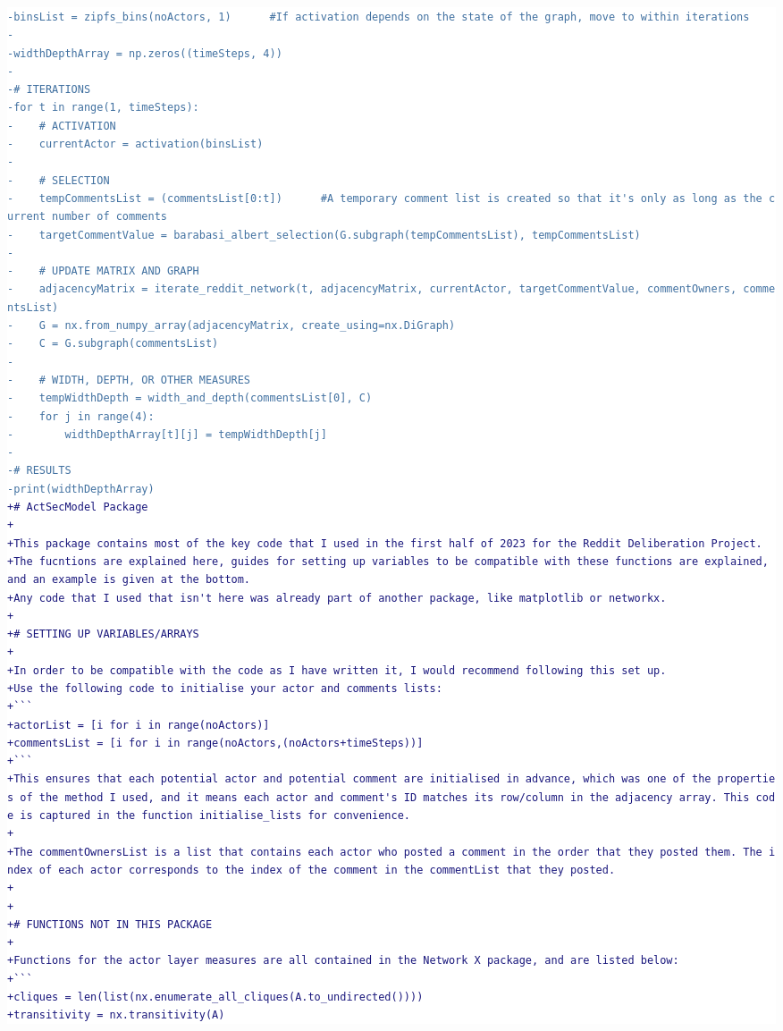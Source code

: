 ```diff
-binsList = zipfs_bins(noActors, 1)      #If activation depends on the state of the graph, move to within iterations
-
-widthDepthArray = np.zeros((timeSteps, 4))
-
-# ITERATIONS
-for t in range(1, timeSteps): 
-    # ACTIVATION
-    currentActor = activation(binsList)
-    
-    # SELECTION
-    tempCommentsList = (commentsList[0:t])      #A temporary comment list is created so that it's only as long as the current number of comments
-    targetCommentValue = barabasi_albert_selection(G.subgraph(tempCommentsList), tempCommentsList)
-
-    # UPDATE MATRIX AND GRAPH
-    adjacencyMatrix = iterate_reddit_network(t, adjacencyMatrix, currentActor, targetCommentValue, commentOwners, commentsList)
-    G = nx.from_numpy_array(adjacencyMatrix, create_using=nx.DiGraph)
-    C = G.subgraph(commentsList)
-
-    # WIDTH, DEPTH, OR OTHER MEASURES
-    tempWidthDepth = width_and_depth(commentsList[0], C)
-    for j in range(4):
-        widthDepthArray[t][j] = tempWidthDepth[j]
-
-# RESULTS
-print(widthDepthArray)
+# ActSecModel Package
+
+This package contains most of the key code that I used in the first half of 2023 for the Reddit Deliberation Project. 
+The fucntions are explained here, guides for setting up variables to be compatible with these functions are explained, and an example is given at the bottom. 
+Any code that I used that isn't here was already part of another package, like matplotlib or networkx. 
+
+# SETTING UP VARIABLES/ARRAYS
+
+In order to be compatible with the code as I have written it, I would recommend following this set up. 
+Use the following code to initialise your actor and comments lists: 
+```
+actorList = [i for i in range(noActors)]
+commentsList = [i for i in range(noActors,(noActors+timeSteps))]
+```
+This ensures that each potential actor and potential comment are initialised in advance, which was one of the properties of the method I used, and it means each actor and comment's ID matches its row/column in the adjacency array. This code is captured in the function initialise_lists for convenience. 
+
+The commentOwnersList is a list that contains each actor who posted a comment in the order that they posted them. The index of each actor corresponds to the index of the comment in the commentList that they posted. 
+
+
+# FUNCTIONS NOT IN THIS PACKAGE
+
+Functions for the actor layer measures are all contained in the Network X package, and are listed below: 
+```
+cliques = len(list(nx.enumerate_all_cliques(A.to_undirected())))
+transitivity = nx.transitivity(A)
```